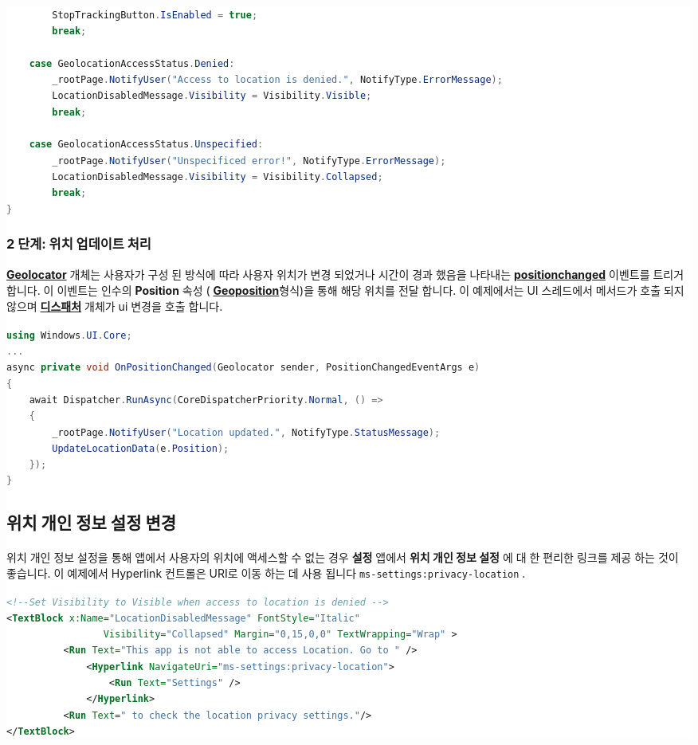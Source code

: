 ```csharp
        StopTrackingButton.IsEnabled = true;
        break;

    case GeolocationAccessStatus.Denied:
        _rootPage.NotifyUser("Access to location is denied.", NotifyType.ErrorMessage);
        LocationDisabledMessage.Visibility = Visibility.Visible;
        break;

    case GeolocationAccessStatus.Unspecified:
        _rootPage.NotifyUser("Unspecificed error!", NotifyType.ErrorMessage);
        LocationDisabledMessage.Visibility = Visibility.Collapsed;
        break;
}
```

### <a name="step-2-handle-location-updates"></a>2 단계: 위치 업데이트 처리

[**Geolocator**](/uwp/api/Windows.Devices.Geolocation.Geolocator) 개체는 사용자가 구성 된 방식에 따라 사용자 위치가 변경 되었거나 시간이 경과 했음을 나타내는 [**positionchanged**](/uwp/api/windows.devices.geolocation.geolocator.positionchanged) 이벤트를 트리거합니다. 이 이벤트는 인수의 **Position** 속성 ( [**Geoposition**](/uwp/api/Windows.Devices.Geolocation.Geoposition)형식)을 통해 해당 위치를 전달 합니다. 이 예제에서는 UI 스레드에서 메서드가 호출 되지 않으며 [**디스패처**](/uwp/api/Windows.UI.Core.CoreDispatcher) 개체가 ui 변경을 호출 합니다.

```csharp
using Windows.UI.Core;
...
async private void OnPositionChanged(Geolocator sender, PositionChangedEventArgs e)
{
    await Dispatcher.RunAsync(CoreDispatcherPriority.Normal, () =>
    {
        _rootPage.NotifyUser("Location updated.", NotifyType.StatusMessage);
        UpdateLocationData(e.Position);
    });
}
```

## <a name="change-the-location-privacy-settings"></a>위치 개인 정보 설정 변경


위치 개인 정보 설정을 통해 앱에서 사용자의 위치에 액세스할 수 없는 경우 **설정** 앱에서 **위치 개인 정보 설정** 에 대 한 편리한 링크를 제공 하는 것이 좋습니다. 이 예제에서 Hyperlink 컨트롤은 URI로 이동 하는 데 사용 됩니다 `ms-settings:privacy-location` .

```xml
<!--Set Visibility to Visible when access to location is denied -->  
<TextBlock x:Name="LocationDisabledMessage" FontStyle="Italic"
                 Visibility="Collapsed" Margin="0,15,0,0" TextWrapping="Wrap" >
          <Run Text="This app is not able to access Location. Go to " />
              <Hyperlink NavigateUri="ms-settings:privacy-location">
                  <Run Text="Settings" />
              </Hyperlink>
          <Run Text=" to check the location privacy settings."/>
</TextBlock>
```
